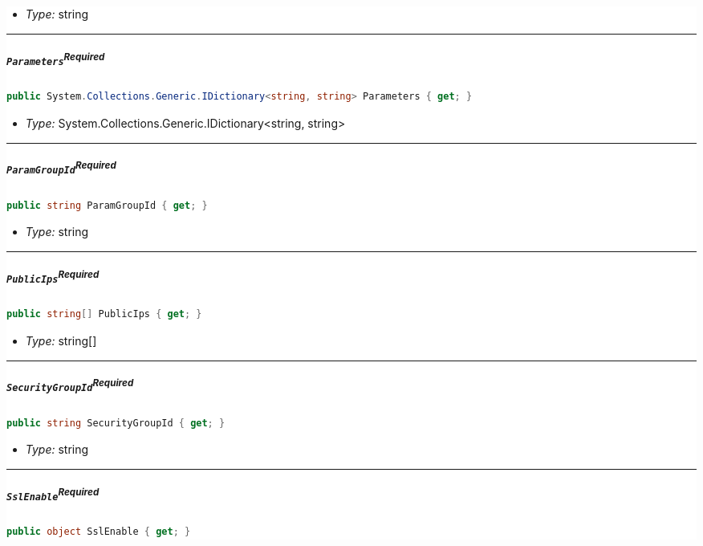 - *Type:* string

---

##### `Parameters`<sup>Required</sup> <a name="Parameters" id="@cdktf/provider-opentelekomcloud.rdsInstanceV3.RdsInstanceV3.property.parameters"></a>

```csharp
public System.Collections.Generic.IDictionary<string, string> Parameters { get; }
```

- *Type:* System.Collections.Generic.IDictionary<string, string>

---

##### `ParamGroupId`<sup>Required</sup> <a name="ParamGroupId" id="@cdktf/provider-opentelekomcloud.rdsInstanceV3.RdsInstanceV3.property.paramGroupId"></a>

```csharp
public string ParamGroupId { get; }
```

- *Type:* string

---

##### `PublicIps`<sup>Required</sup> <a name="PublicIps" id="@cdktf/provider-opentelekomcloud.rdsInstanceV3.RdsInstanceV3.property.publicIps"></a>

```csharp
public string[] PublicIps { get; }
```

- *Type:* string[]

---

##### `SecurityGroupId`<sup>Required</sup> <a name="SecurityGroupId" id="@cdktf/provider-opentelekomcloud.rdsInstanceV3.RdsInstanceV3.property.securityGroupId"></a>

```csharp
public string SecurityGroupId { get; }
```

- *Type:* string

---

##### `SslEnable`<sup>Required</sup> <a name="SslEnable" id="@cdktf/provider-opentelekomcloud.rdsInstanceV3.RdsInstanceV3.property.sslEnable"></a>

```csharp
public object SslEnable { get; }
```
